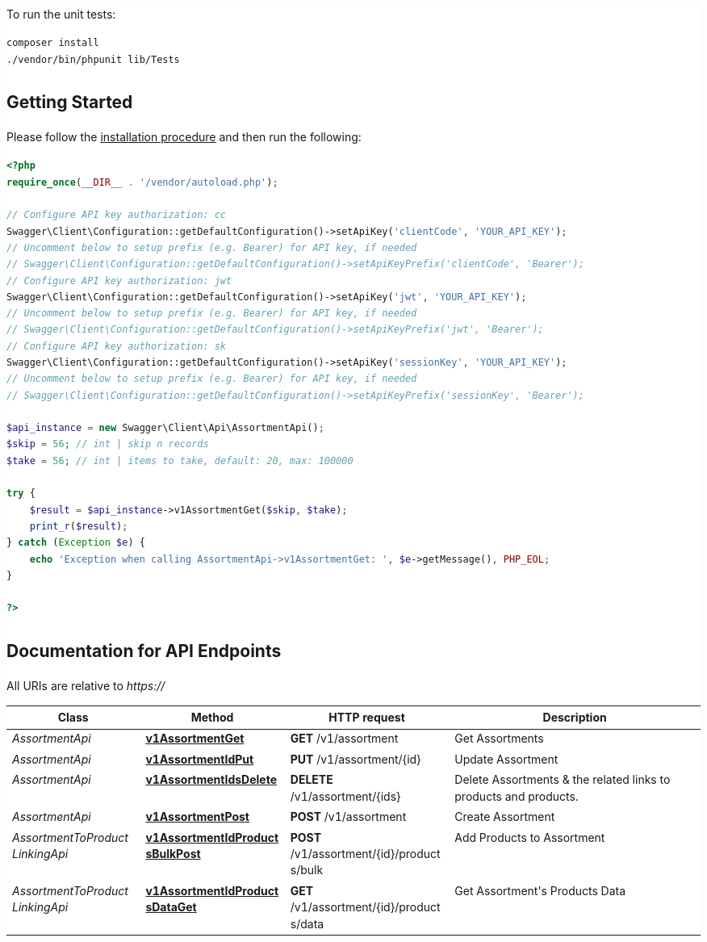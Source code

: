 To run the unit tests:

```
composer install
./vendor/bin/phpunit lib/Tests
```

## Getting Started

Please follow the [installation procedure](#installation--usage) and then run the following:

```php
<?php
require_once(__DIR__ . '/vendor/autoload.php');

// Configure API key authorization: cc
Swagger\Client\Configuration::getDefaultConfiguration()->setApiKey('clientCode', 'YOUR_API_KEY');
// Uncomment below to setup prefix (e.g. Bearer) for API key, if needed
// Swagger\Client\Configuration::getDefaultConfiguration()->setApiKeyPrefix('clientCode', 'Bearer');
// Configure API key authorization: jwt
Swagger\Client\Configuration::getDefaultConfiguration()->setApiKey('jwt', 'YOUR_API_KEY');
// Uncomment below to setup prefix (e.g. Bearer) for API key, if needed
// Swagger\Client\Configuration::getDefaultConfiguration()->setApiKeyPrefix('jwt', 'Bearer');
// Configure API key authorization: sk
Swagger\Client\Configuration::getDefaultConfiguration()->setApiKey('sessionKey', 'YOUR_API_KEY');
// Uncomment below to setup prefix (e.g. Bearer) for API key, if needed
// Swagger\Client\Configuration::getDefaultConfiguration()->setApiKeyPrefix('sessionKey', 'Bearer');

$api_instance = new Swagger\Client\Api\AssortmentApi();
$skip = 56; // int | skip n records
$take = 56; // int | items to take, default: 20, max: 100000

try {
    $result = $api_instance->v1AssortmentGet($skip, $take);
    print_r($result);
} catch (Exception $e) {
    echo 'Exception when calling AssortmentApi->v1AssortmentGet: ', $e->getMessage(), PHP_EOL;
}

?>
```

## Documentation for API Endpoints

All URIs are relative to *https://*

Class | Method | HTTP request | Description
------------ | ------------- | ------------- | -------------
*AssortmentApi* | [**v1AssortmentGet**](docs/Api/AssortmentApi.md#v1assortmentget) | **GET** /v1/assortment | Get Assortments
*AssortmentApi* | [**v1AssortmentIdPut**](docs/Api/AssortmentApi.md#v1assortmentidput) | **PUT** /v1/assortment/{id} | Update Assortment
*AssortmentApi* | [**v1AssortmentIdsDelete**](docs/Api/AssortmentApi.md#v1assortmentidsdelete) | **DELETE** /v1/assortment/{ids} | Delete Assortments &amp; the related links to products and products.
*AssortmentApi* | [**v1AssortmentPost**](docs/Api/AssortmentApi.md#v1assortmentpost) | **POST** /v1/assortment | Create Assortment
*AssortmentToProductLinkingApi* | [**v1AssortmentIdProductsBulkPost**](docs/Api/AssortmentToProductLinkingApi.md#v1assortmentidproductsbulkpost) | **POST** /v1/assortment/{id}/products/bulk | Add Products to Assortment
*AssortmentToProductLinkingApi* | [**v1AssortmentIdProductsDataGet**](docs/Api/AssortmentToProductLinkingApi.md#v1assortmentidproductsdataget) | **GET** /v1/assortment/{id}/products/data | Get Assortment&#39;s Products Data